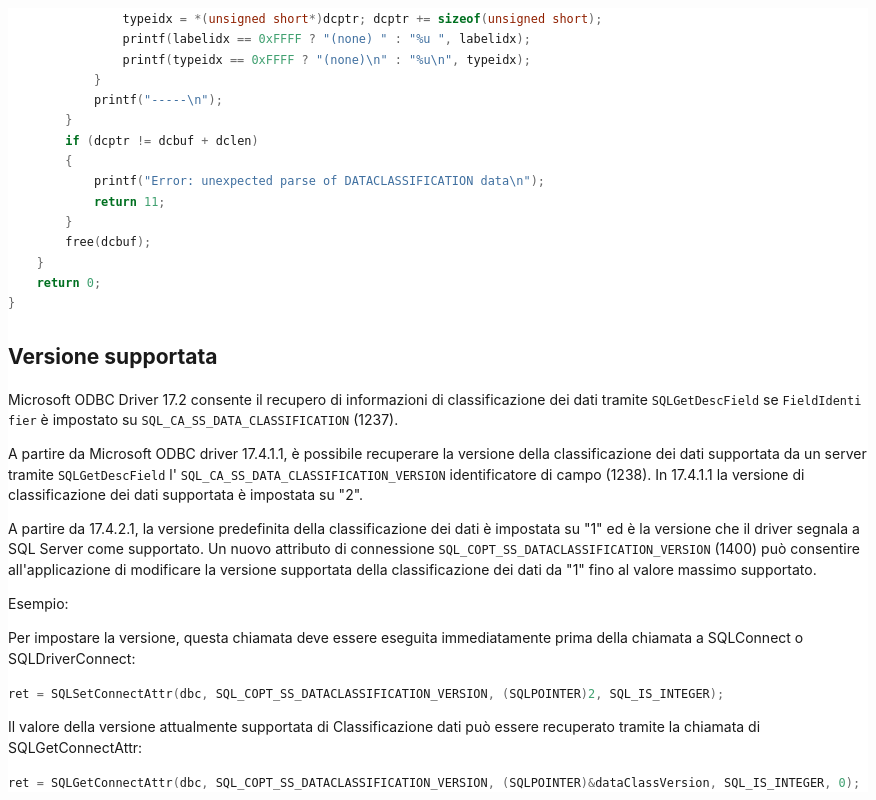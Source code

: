 ```cpp
                typeidx = *(unsigned short*)dcptr; dcptr += sizeof(unsigned short);
                printf(labelidx == 0xFFFF ? "(none) " : "%u ", labelidx);
                printf(typeidx == 0xFFFF ? "(none)\n" : "%u\n", typeidx);
            }
            printf("-----\n");
        }
        if (dcptr != dcbuf + dclen)
        {
            printf("Error: unexpected parse of DATACLASSIFICATION data\n");
            return 11;
        }
        free(dcbuf);
    }
    return 0;
}
```

## <a name="supported-version"></a><a name="bkmk-version"></a>Versione supportata

Microsoft ODBC Driver 17.2 consente il recupero di informazioni di classificazione dei dati tramite `SQLGetDescField` se `FieldIdentifier` è impostato su `SQL_CA_SS_DATA_CLASSIFICATION` (1237).

A partire da Microsoft ODBC driver 17.4.1.1, è possibile recuperare la versione della classificazione dei dati supportata da un server tramite `SQLGetDescField` l' `SQL_CA_SS_DATA_CLASSIFICATION_VERSION` identificatore di campo (1238). In 17.4.1.1 la versione di classificazione dei dati supportata è impostata su "2".

A partire da 17.4.2.1, la versione predefinita della classificazione dei dati è impostata su "1" ed è la versione che il driver segnala a SQL Server come supportato. Un nuovo attributo di connessione `SQL_COPT_SS_DATACLASSIFICATION_VERSION` (1400) può consentire all'applicazione di modificare la versione supportata della classificazione dei dati da "1" fino al valore massimo supportato.

Esempio:

Per impostare la versione, questa chiamata deve essere eseguita immediatamente prima della chiamata a SQLConnect o SQLDriverConnect:

```cpp
ret = SQLSetConnectAttr(dbc, SQL_COPT_SS_DATACLASSIFICATION_VERSION, (SQLPOINTER)2, SQL_IS_INTEGER);
```

Il valore della versione attualmente supportata di Classificazione dati può essere recuperato tramite la chiamata di SQLGetConnectAttr:

```cpp
ret = SQLGetConnectAttr(dbc, SQL_COPT_SS_DATACLASSIFICATION_VERSION, (SQLPOINTER)&dataClassVersion, SQL_IS_INTEGER, 0);
```
